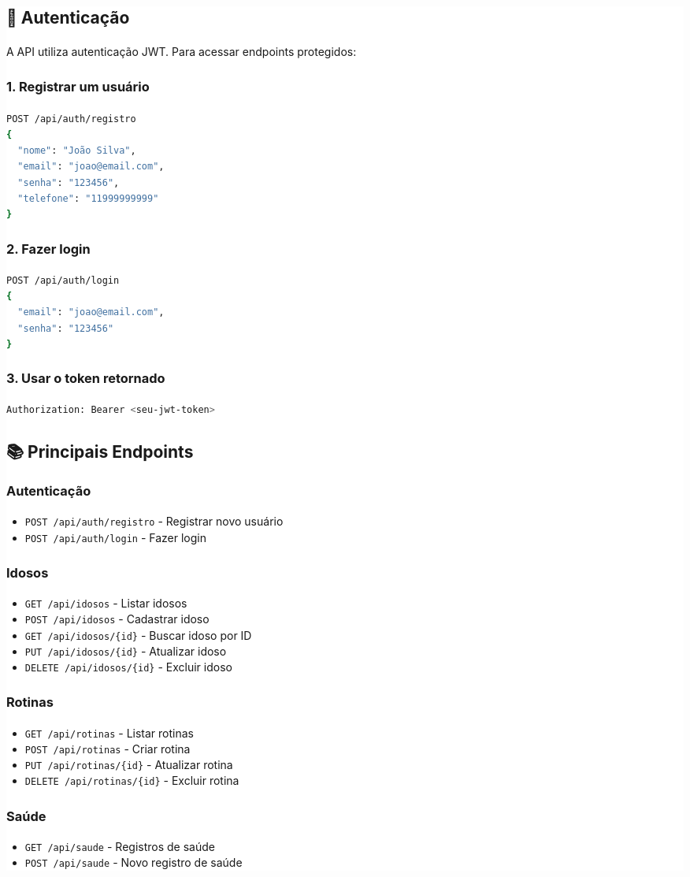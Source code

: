 ## 🔐 Autenticação

A API utiliza autenticação JWT. Para acessar endpoints protegidos:

### 1. Registrar um usuário
```bash
POST /api/auth/registro
{
  "nome": "João Silva",
  "email": "joao@email.com",
  "senha": "123456",
  "telefone": "11999999999"
}
```

### 2. Fazer login
```bash
POST /api/auth/login
{
  "email": "joao@email.com",
  "senha": "123456"
}
```

### 3. Usar o token retornado
```bash
Authorization: Bearer <seu-jwt-token>
```

## 📚 Principais Endpoints

### Autenticação
- `POST /api/auth/registro` - Registrar novo usuário
- `POST /api/auth/login` - Fazer login

### Idosos
- `GET /api/idosos` - Listar idosos
- `POST /api/idosos` - Cadastrar idoso
- `GET /api/idosos/{id}` - Buscar idoso por ID
- `PUT /api/idosos/{id}` - Atualizar idoso
- `DELETE /api/idosos/{id}` - Excluir idoso

### Rotinas
- `GET /api/rotinas` - Listar rotinas
- `POST /api/rotinas` - Criar rotina
- `PUT /api/rotinas/{id}` - Atualizar rotina
- `DELETE /api/rotinas/{id}` - Excluir rotina

### Saúde
- `GET /api/saude` - Registros de saúde
- `POST /api/saude` - Novo registro de saúde
